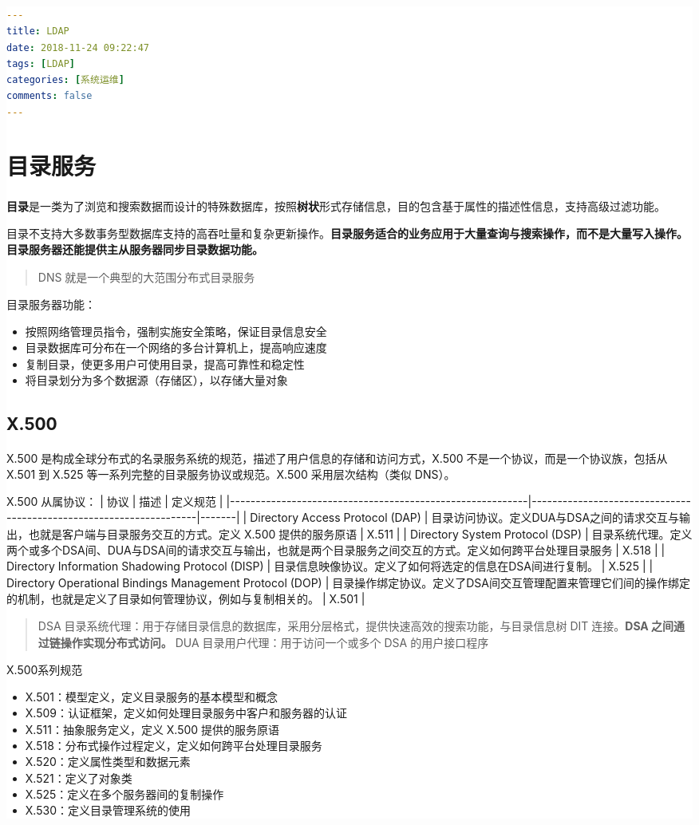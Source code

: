 ```yaml
---
title: LDAP
date: 2018-11-24 09:22:47
tags: [LDAP]
categories: [系统运维]
comments: false
---
```


# 目录服务
**目录**是一类为了浏览和搜索数据而设计的特殊数据库，按照**树状**形式存储信息，目的包含基于属性的描述性信息，支持高级过滤功能。

目录不支持大多数事务型数据库支持的高吞吐量和复杂更新操作。**目录服务适合的业务应用于大量查询与搜索操作，而不是大量写入操作。目录服务器还能提供主从服务器同步目录数据功能。**

> DNS 就是一个典型的大范围分布式目录服务

目录服务器功能：

- 按照网络管理员指令，强制实施安全策略，保证目录信息安全
- 目录数据库可分布在一个网络的多台计算机上，提高响应速度
- 复制目录，使更多用户可使用目录，提高可靠性和稳定性
- 将目录划分为多个数据源（存储区），以存储大量对象

## X.500
X.500 是构成全球分布式的名录服务系统的规范，描述了用户信息的存储和访问方式，X.500 不是一个协议，而是一个协议族，包括从 X.501 到 X.525 等一系列完整的目录服务协议或规范。X.500 采用层次结构（类似 DNS）。

X.500 从属协议：
| 协议                                                       | 描述                                                                 | 定义规范  |
|----------------------------------------------------------|--------------------------------------------------------------------|-------|
| Directory Access Protocol (DAP)                          | 目录访问协议。定义DUA与DSA之间的请求交互与输出，也就是客户端与目录服务交互的方式。定义 X.500 提供的服务原语       | X.511 |
| Directory System Protocol (DSP)                          | 目录系统代理。定义两个或多个DSA间、DUA与DSA间的请求交互与输出，也就是两个目录服务之间交互的方式。定义如何跨平台处理目录服务 | X.518 |
| Directory Information Shadowing Protocol (DISP)          | 目录信息映像协议。定义了如何将选定的信息在DSA间进行复制。                                     | X.525 |
| Directory Operational Bindings Management Protocol (DOP) | 目录操作绑定协议。定义了DSA间交互管理配置来管理它们间的操作绑定的机制，也就是定义了目录如何管理协议，例如与复制相关的。      | X.501 |


> DSA 目录系统代理：用于存储目录信息的数据库，采用分层格式，提供快速高效的搜索功能，与目录信息树 DIT 连接。**DSA 之间通过链操作实现分布式访问。**
> DUA 目录用户代理：用于访问一个或多个 DSA 的用户接口程序

X.500系列规范
- X.501：模型定义，定义目录服务的基本模型和概念
- X.509：认证框架，定义如何处理目录服务中客户和服务器的认证
- X.511：抽象服务定义，定义 X.500 提供的服务原语
- X.518：分布式操作过程定义，定义如何跨平台处理目录服务
- X.520：定义属性类型和数据元素
- X.521：定义了对象类
- X.525：定义在多个服务器间的复制操作
- X.530：定义目录管理系统的使用
